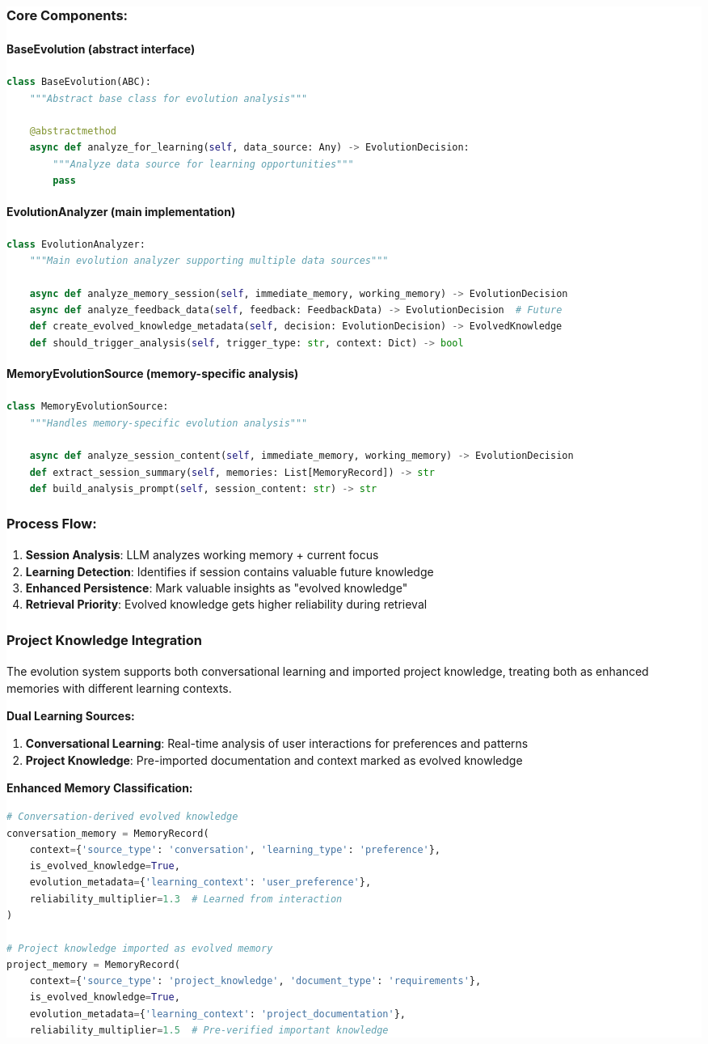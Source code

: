 ### Core Components:

#### **BaseEvolution** (abstract interface)
```python
class BaseEvolution(ABC):
    """Abstract base class for evolution analysis"""
    
    @abstractmethod
    async def analyze_for_learning(self, data_source: Any) -> EvolutionDecision:
        """Analyze data source for learning opportunities"""
        pass
```

#### **EvolutionAnalyzer** (main implementation)
```python
class EvolutionAnalyzer:
    """Main evolution analyzer supporting multiple data sources"""
    
    async def analyze_memory_session(self, immediate_memory, working_memory) -> EvolutionDecision
    async def analyze_feedback_data(self, feedback: FeedbackData) -> EvolutionDecision  # Future
    def create_evolved_knowledge_metadata(self, decision: EvolutionDecision) -> EvolvedKnowledge
    def should_trigger_analysis(self, trigger_type: str, context: Dict) -> bool
```

#### **MemoryEvolutionSource** (memory-specific analysis)
```python
class MemoryEvolutionSource:
    """Handles memory-specific evolution analysis"""
    
    async def analyze_session_content(self, immediate_memory, working_memory) -> EvolutionDecision
    def extract_session_summary(self, memories: List[MemoryRecord]) -> str
    def build_analysis_prompt(self, session_content: str) -> str
```

### Process Flow:
1. **Session Analysis**: LLM analyzes working memory + current focus
2. **Learning Detection**: Identifies if session contains valuable future knowledge
3. **Enhanced Persistence**: Mark valuable insights as "evolved knowledge" 
4. **Retrieval Priority**: Evolved knowledge gets higher reliability during retrieval

### Project Knowledge Integration
The evolution system supports both conversational learning and imported project knowledge, treating both as enhanced memories with different learning contexts.

**Dual Learning Sources:**
1. **Conversational Learning**: Real-time analysis of user interactions for preferences and patterns
2. **Project Knowledge**: Pre-imported documentation and context marked as evolved knowledge

**Enhanced Memory Classification:**
```python
# Conversation-derived evolved knowledge
conversation_memory = MemoryRecord(
    context={'source_type': 'conversation', 'learning_type': 'preference'},
    is_evolved_knowledge=True,
    evolution_metadata={'learning_context': 'user_preference'},
    reliability_multiplier=1.3  # Learned from interaction
)

# Project knowledge imported as evolved memory
project_memory = MemoryRecord(
    context={'source_type': 'project_knowledge', 'document_type': 'requirements'},
    is_evolved_knowledge=True,
    evolution_metadata={'learning_context': 'project_documentation'},
    reliability_multiplier=1.5  # Pre-verified important knowledge
```